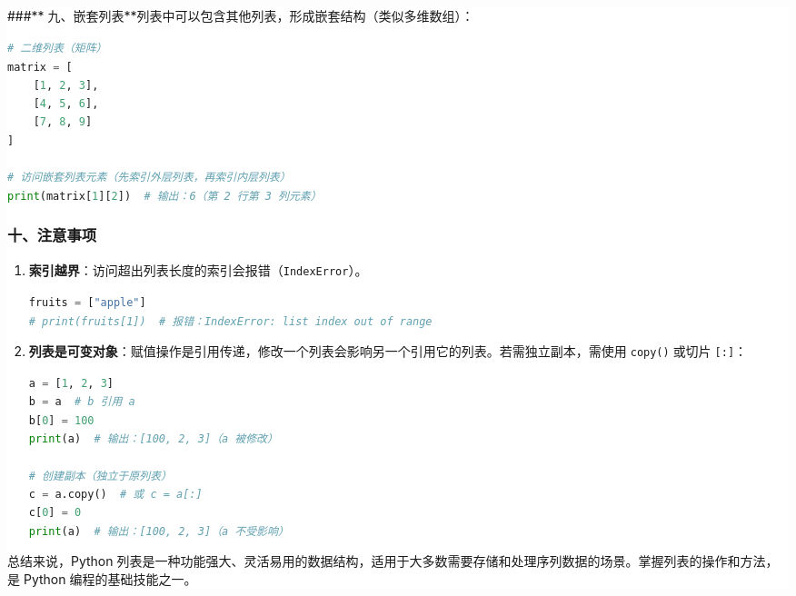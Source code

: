 
###** 九、嵌套列表**列表中可以包含其他列表，形成嵌套结构（类似多维数组）：
```python
# 二维列表（矩阵）
matrix = [
    [1, 2, 3],
    [4, 5, 6],
    [7, 8, 9]
]

# 访问嵌套列表元素（先索引外层列表，再索引内层列表）
print(matrix[1][2])  # 输出：6（第 2 行第 3 列元素）
```


### **十、注意事项**
1. **索引越界**：访问超出列表长度的索引会报错（`IndexError`）。
   ```python
   fruits = ["apple"]
   # print(fruits[1])  # 报错：IndexError: list index out of range
   ```

2. **列表是可变对象**：赋值操作是引用传递，修改一个列表会影响另一个引用它的列表。若需独立副本，需使用 `copy()` 或切片 `[:]`：
   ```python
   a = [1, 2, 3]
   b = a  # b 引用 a
   b[0] = 100
   print(a)  # 输出：[100, 2, 3]（a 被修改）

   # 创建副本（独立于原列表）
   c = a.copy()  # 或 c = a[:]
   c[0] = 0
   print(a)  # 输出：[100, 2, 3]（a 不受影响）
   ```


总结来说，Python 列表是一种功能强大、灵活易用的数据结构，适用于大多数需要存储和处理序列数据的场景。掌握列表的操作和方法，是 Python 编程的基础技能之一。